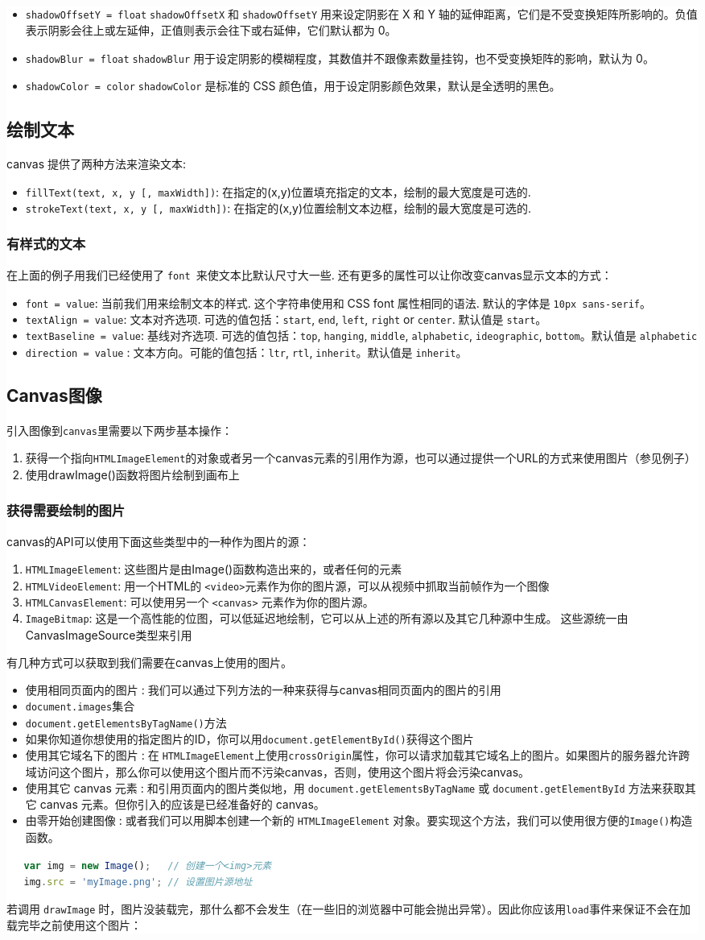 - `shadowOffsetY = float`
`shadowOffsetX` 和 `shadowOffsetY` 用来设定阴影在 X 和 Y 轴的延伸距离，它们是不受变换矩阵所影响的。负值表示阴影会往上或左延伸，正值则表示会往下或右延伸，它们默认都为 0。

- `shadowBlur = float`
`shadowBlur` 用于设定阴影的模糊程度，其数值并不跟像素数量挂钩，也不受变换矩阵的影响，默认为 0。

- `shadowColor = color`
`shadowColor` 是标准的 CSS 颜色值，用于设定阴影颜色效果，默认是全透明的黑色。

## 绘制文本
canvas 提供了两种方法来渲染文本:
- `fillText(text, x, y [, maxWidth])`:
在指定的(x,y)位置填充指定的文本，绘制的最大宽度是可选的.
- `strokeText(text, x, y [, maxWidth])`:
在指定的(x,y)位置绘制文本边框，绘制的最大宽度是可选的.
### 有样式的文本
在上面的例子用我们已经使用了 `font `来使文本比默认尺寸大一些. 还有更多的属性可以让你改变canvas显示文本的方式：

 - `font = value`:
当前我们用来绘制文本的样式. 这个字符串使用和 CSS font 属性相同的语法. 默认的字体是 `10px sans-serif`。
- `textAlign = value`:
文本对齐选项. 可选的值包括：`start`, `end`, `left`, `right` or `center`. 默认值是 `start`。
- `textBaseline = value`:
基线对齐选项. 可选的值包括：`top`, `hanging`, `middle`, `alphabetic`, `ideographic`, `bottom`。默认值是 `alphabetic`
- `direction = value` :
文本方向。可能的值包括：`ltr`, `rtl`, `inherit`。默认值是 `inherit`。

## Canvas图像
引入图像到`canvas`里需要以下两步基本操作：

1. 获得一个指向`HTMLImageElement`的对象或者另一个canvas元素的引用作为源，也可以通过提供一个URL的方式来使用图片（参见例子）
2. 使用drawImage()函数将图片绘制到画布上

### 获得需要绘制的图片
canvas的API可以使用下面这些类型中的一种作为图片的源：

1. `HTMLImageElement`:
这些图片是由Image()函数构造出来的，或者任何的<img>元素
2. `HTMLVideoElement`:
用一个HTML的 `<video>`元素作为你的图片源，可以从视频中抓取当前帧作为一个图像
3. `HTMLCanvasElement`:
 可以使用另一个 `<canvas>` 元素作为你的图片源。
4. `ImageBitmap`:
这是一个高性能的位图，可以低延迟地绘制，它可以从上述的所有源以及其它几种源中生成。
这些源统一由 CanvasImageSource类型来引用

有几种方式可以获取到我们需要在canvas上使用的图片。
* 使用相同页面内的图片 :
我们可以通过下列方法的一种来获得与canvas相同页面内的图片的引用
 * `document.images`集合
 * `document.getElementsByTagName()`方法
 * 如果你知道你想使用的指定图片的ID，你可以用`document.getElementById()`获得这个图片
* 使用其它域名下的图片 : 在 `HTMLImageElement`上使用`crossOrigin`属性，你可以请求加载其它域名上的图片。如果图片的服务器允许跨域访问这个图片，那么你可以使用这个图片而不污染canvas，否则，使用这个图片将会污染canvas。
* 使用其它 canvas 元素 : 和引用页面内的图片类似地，用 `document.getElementsByTagName` 或 `document.getElementById` 方法来获取其它 canvas 元素。但你引入的应该是已经准备好的 canvas。
* 由零开始创建图像 : 或者我们可以用脚本创建一个新的 `HTMLImageElement` 对象。要实现这个方法，我们可以使用很方便的`Image()`构造函数。
 ``` javascript
    var img = new Image();   // 创建一个<img>元素
    img.src = 'myImage.png'; // 设置图片源地址
 ```
 若调用 `drawImage` 时，图片没装载完，那什么都不会发生（在一些旧的浏览器中可能会抛出异常）。因此你应该用`load`事件来保证不会在加载完毕之前使用这个图片：
